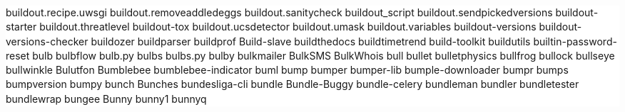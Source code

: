 buildout.recipe.uwsgi
buildout.removeaddledeggs
buildout.sanitycheck
buildout_script
buildout.sendpickedversions
buildout-starter
buildout.threatlevel
buildout-tox
buildout.ucsdetector
buildout.umask
buildout.variables
buildout-versions
buildout-versions-checker
buildozer
buildparser
buildprof
Build-slave
buildthedocs
buildtimetrend
build-toolkit
buildutils
builtin-password-reset
bulb
bulbflow
bulb.py
bulbs
bulbs.py
bulby
bulkmailer
BulkSMS
BulkWhois
bull
bullet
bulletphysics
bullfrog
bullock
bullseye
bullwinkle
Bulutfon
Bumblebee
bumblebee-indicator
buml
bump
bumper
bumper-lib
bumple-downloader
bumpr
bumps
bumpversion
bumpy
bunch
Bunches
bundesliga-cli
bundle
Bundle-Buggy
bundle-celery
bundleman
bundler
bundletester
bundlewrap
bungee
Bunny
bunny1
bunnyq